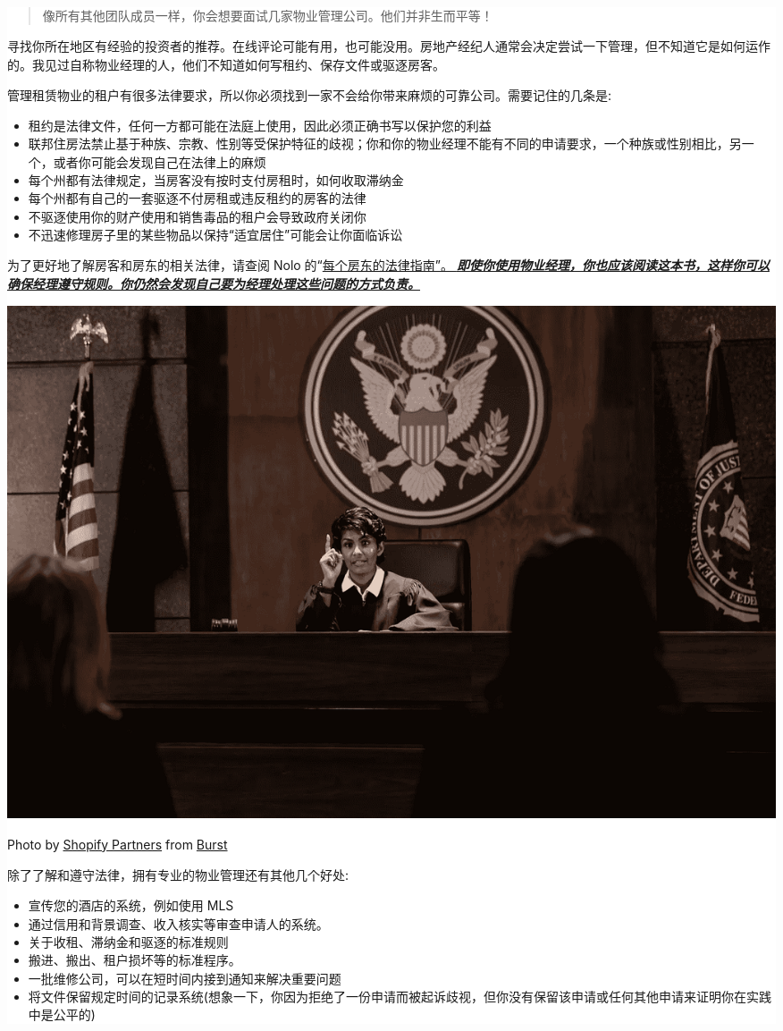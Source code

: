 > 像所有其他团队成员一样，你会想要面试几家物业管理公司。他们并非生而平等！

寻找你所在地区有经验的投资者的推荐。在线评论可能有用，也可能没用。房地产经纪人通常会决定尝试一下管理，但不知道它是如何运作的。我见过自称物业经理的人，他们不知道如何写租约、保存文件或驱逐房客。

管理租赁物业的租户有很多法律要求，所以你必须找到一家不会给你带来麻烦的可靠公司。需要记住的几条是:

*   租约是法律文件，任何一方都可能在法庭上使用，因此必须正确书写以保护您的利益
*   联邦住房法禁止基于种族、宗教、性别等受保护特征的歧视；你和你的物业经理不能有不同的申请要求，一个种族或性别相比，另一个，或者你可能会发现自己在法律上的麻烦
*   每个州都有法律规定，当房客没有按时支付房租时，如何收取滞纳金
*   每个州都有自己的一套驱逐不付房租或违反租约的房客的法律
*   不驱逐使用你的财产使用和销售毒品的租户会导致政府关闭你
*   不迅速修理房子里的某些物品以保持“适宜居住”可能会让你面临诉讼

为了更好地了解房客和房东的相关法律，请查阅 Nolo 的“[每个房东的法律指南”。 ***即使你使用物业经理，你也应该阅读这本书，这样你可以确保经理遵守规则。你仍然会发现自己要为经理处理这些问题的方式负责。***](https://store.nolo.com/products/every-landlords-legal-guide-elli.html)

![](img/e5b4e6ce0e01792b15a4bdf9e2da3d06.png)

Photo by [Shopify Partners](https://burst.shopify.com/@shopifypartners?utm_campaign=photo_credit&utm_content=Picture+of+A+Judge+Addresses+The+Court+%E2%80%94+Free+Stock+Photo&utm_medium=referral&utm_source=credit) from [Burst](https://burst.shopify.com/?utm_campaign=photo_credit&utm_content=Picture+of+A+Judge+Addresses+The+Court+%E2%80%94+Free+Stock+Photo&utm_medium=referral&utm_source=credit)

除了了解和遵守法律，拥有专业的物业管理还有其他几个好处:

*   宣传您的酒店的系统，例如使用 MLS
*   通过信用和背景调查、收入核实等审查申请人的系统。
*   关于收租、滞纳金和驱逐的标准规则
*   搬进、搬出、租户损坏等的标准程序。
*   一批维修公司，可以在短时间内接到通知来解决重要问题
*   将文件保留规定时间的记录系统(想象一下，你因为拒绝了一份申请而被起诉歧视，但你没有保留该申请或任何其他申请来证明你在实践中是公平的)
